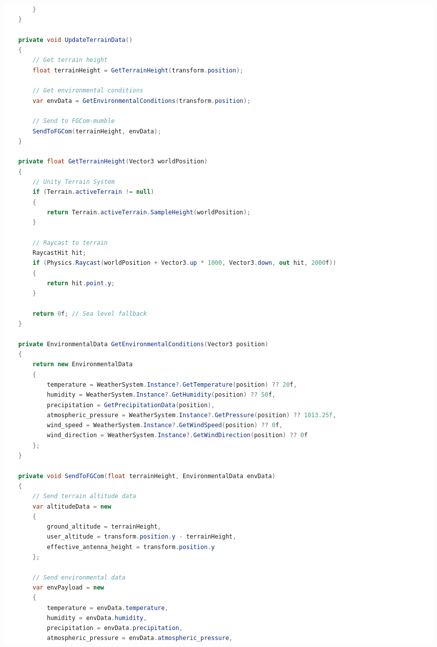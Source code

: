 ```csharp
        }
    }
    
    private void UpdateTerrainData()
    {
        // Get terrain height
        float terrainHeight = GetTerrainHeight(transform.position);
        
        // Get environmental conditions
        var envData = GetEnvironmentalConditions(transform.position);
        
        // Send to FGCom-mumble
        SendToFGCom(terrainHeight, envData);
    }
    
    private float GetTerrainHeight(Vector3 worldPosition)
    {
        // Unity Terrain System
        if (Terrain.activeTerrain != null)
        {
            return Terrain.activeTerrain.SampleHeight(worldPosition);
        }
        
        // Raycast to terrain
        RaycastHit hit;
        if (Physics.Raycast(worldPosition + Vector3.up * 1000, Vector3.down, out hit, 2000f))
        {
            return hit.point.y;
        }
        
        return 0f; // Sea level fallback
    }
    
    private EnvironmentalData GetEnvironmentalConditions(Vector3 position)
    {
        return new EnvironmentalData
        {
            temperature = WeatherSystem.Instance?.GetTemperature(position) ?? 20f,
            humidity = WeatherSystem.Instance?.GetHumidity(position) ?? 50f,
            precipitation = GetPrecipitationData(position),
            atmospheric_pressure = WeatherSystem.Instance?.GetPressure(position) ?? 1013.25f,
            wind_speed = WeatherSystem.Instance?.GetWindSpeed(position) ?? 0f,
            wind_direction = WeatherSystem.Instance?.GetWindDirection(position) ?? 0f
        };
    }
    
    private void SendToFGCom(float terrainHeight, EnvironmentalData envData)
    {
        // Send terrain altitude data
        var altitudeData = new
        {
            ground_altitude = terrainHeight,
            user_altitude = transform.position.y - terrainHeight,
            effective_antenna_height = transform.position.y
        };
        
        // Send environmental data
        var envPayload = new
        {
            temperature = envData.temperature,
            humidity = envData.humidity,
            precipitation = envData.precipitation,
            atmospheric_pressure = envData.atmospheric_pressure,
```